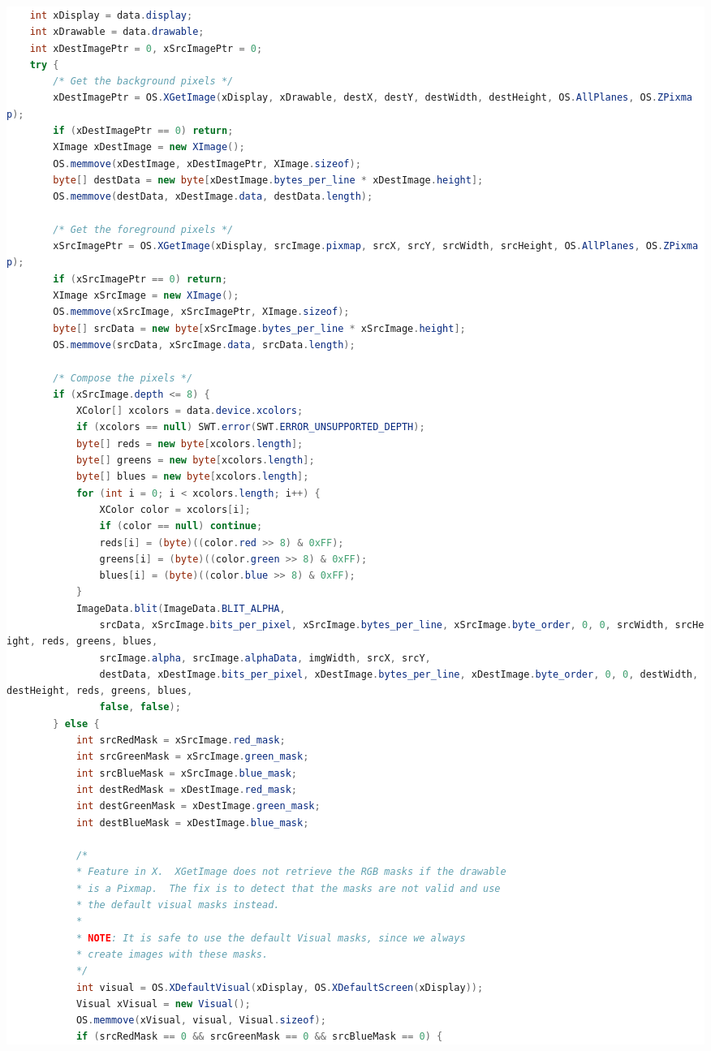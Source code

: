 ```java
	int xDisplay = data.display;
	int xDrawable = data.drawable;
	int xDestImagePtr = 0, xSrcImagePtr = 0;
	try {
		/* Get the background pixels */
		xDestImagePtr = OS.XGetImage(xDisplay, xDrawable, destX, destY, destWidth, destHeight, OS.AllPlanes, OS.ZPixmap);
		if (xDestImagePtr == 0) return;
		XImage xDestImage = new XImage();
		OS.memmove(xDestImage, xDestImagePtr, XImage.sizeof);
		byte[] destData = new byte[xDestImage.bytes_per_line * xDestImage.height];
		OS.memmove(destData, xDestImage.data, destData.length);	
	
		/* Get the foreground pixels */
		xSrcImagePtr = OS.XGetImage(xDisplay, srcImage.pixmap, srcX, srcY, srcWidth, srcHeight, OS.AllPlanes, OS.ZPixmap);
		if (xSrcImagePtr == 0) return;
		XImage xSrcImage = new XImage();
		OS.memmove(xSrcImage, xSrcImagePtr, XImage.sizeof);
		byte[] srcData = new byte[xSrcImage.bytes_per_line * xSrcImage.height];
		OS.memmove(srcData, xSrcImage.data, srcData.length);
		
		/* Compose the pixels */		
		if (xSrcImage.depth <= 8) {
			XColor[] xcolors = data.device.xcolors;
			if (xcolors == null) SWT.error(SWT.ERROR_UNSUPPORTED_DEPTH);
			byte[] reds = new byte[xcolors.length];
			byte[] greens = new byte[xcolors.length];
			byte[] blues = new byte[xcolors.length];
			for (int i = 0; i < xcolors.length; i++) {
				XColor color = xcolors[i];
				if (color == null) continue;
				reds[i] = (byte)((color.red >> 8) & 0xFF);
				greens[i] = (byte)((color.green >> 8) & 0xFF);
				blues[i] = (byte)((color.blue >> 8) & 0xFF);
			}
			ImageData.blit(ImageData.BLIT_ALPHA,
				srcData, xSrcImage.bits_per_pixel, xSrcImage.bytes_per_line, xSrcImage.byte_order, 0, 0, srcWidth, srcHeight, reds, greens, blues,
				srcImage.alpha, srcImage.alphaData, imgWidth, srcX, srcY,
				destData, xDestImage.bits_per_pixel, xDestImage.bytes_per_line, xDestImage.byte_order, 0, 0, destWidth, destHeight, reds, greens, blues,
				false, false);
		} else {
			int srcRedMask = xSrcImage.red_mask;
			int srcGreenMask = xSrcImage.green_mask;
			int srcBlueMask = xSrcImage.blue_mask;
			int destRedMask = xDestImage.red_mask;
			int destGreenMask = xDestImage.green_mask;
			int destBlueMask = xDestImage.blue_mask;
			
			/*
			* Feature in X.  XGetImage does not retrieve the RGB masks if the drawable
			* is a Pixmap.  The fix is to detect that the masks are not valid and use
			* the default visual masks instead.
			* 
			* NOTE: It is safe to use the default Visual masks, since we always
			* create images with these masks. 
			*/
			int visual = OS.XDefaultVisual(xDisplay, OS.XDefaultScreen(xDisplay));
			Visual xVisual = new Visual();
			OS.memmove(xVisual, visual, Visual.sizeof);
			if (srcRedMask == 0 && srcGreenMask == 0 && srcBlueMask == 0) {
```